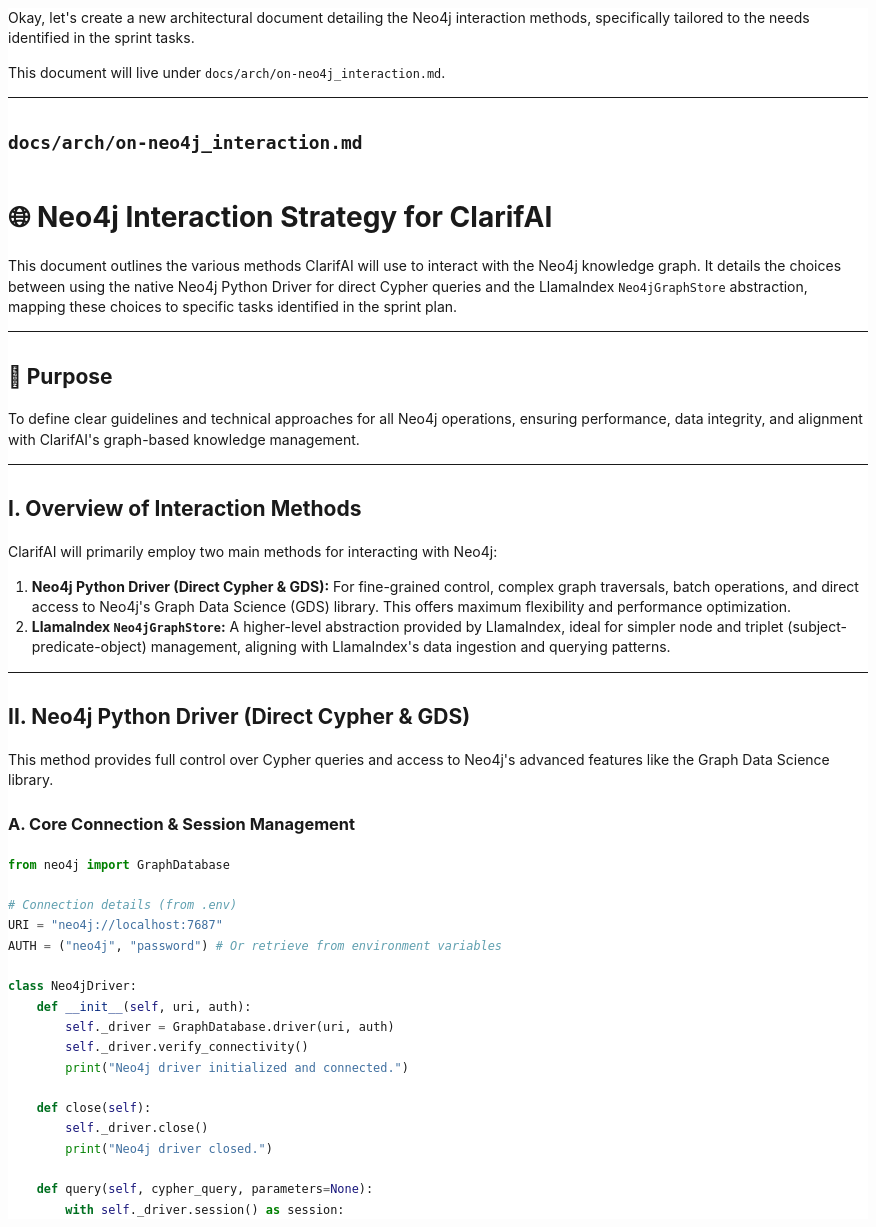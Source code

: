 Okay, let's create a new architectural document detailing the Neo4j interaction methods, specifically tailored to the needs identified in the sprint tasks.

This document will live under `docs/arch/on-neo4j_interaction.md`.

---

## `docs/arch/on-neo4j_interaction.md`

# 🌐 Neo4j Interaction Strategy for ClarifAI

This document outlines the various methods ClarifAI will use to interact with the Neo4j knowledge graph. It details the choices between using the native Neo4j Python Driver for direct Cypher queries and the LlamaIndex `Neo4jGraphStore` abstraction, mapping these choices to specific tasks identified in the sprint plan.

---

## 🎯 Purpose

To define clear guidelines and technical approaches for all Neo4j operations, ensuring performance, data integrity, and alignment with ClarifAI's graph-based knowledge management.

---

## I. Overview of Interaction Methods

ClarifAI will primarily employ two main methods for interacting with Neo4j:

1.  **Neo4j Python Driver (Direct Cypher & GDS):** For fine-grained control, complex graph traversals, batch operations, and direct access to Neo4j's Graph Data Science (GDS) library. This offers maximum flexibility and performance optimization.
2.  **LlamaIndex `Neo4jGraphStore`:** A higher-level abstraction provided by LlamaIndex, ideal for simpler node and triplet (subject-predicate-object) management, aligning with LlamaIndex's data ingestion and querying patterns.

---

## II. Neo4j Python Driver (Direct Cypher & GDS)

This method provides full control over Cypher queries and access to Neo4j's advanced features like the Graph Data Science library.

### A. Core Connection & Session Management

```python
from neo4j import GraphDatabase

# Connection details (from .env)
URI = "neo4j://localhost:7687"
AUTH = ("neo4j", "password") # Or retrieve from environment variables

class Neo4jDriver:
    def __init__(self, uri, auth):
        self._driver = GraphDatabase.driver(uri, auth)
        self._driver.verify_connectivity()
        print("Neo4j driver initialized and connected.")

    def close(self):
        self._driver.close()
        print("Neo4j driver closed.")

    def query(self, cypher_query, parameters=None):
        with self._driver.session() as session:
```
